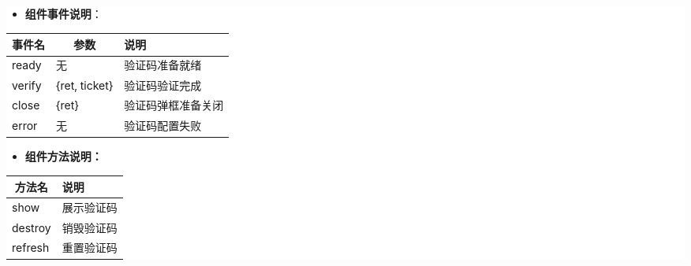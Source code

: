  - **组件事件说明**：
<table>
<thead>
<tr>
<th>事件名</th>
<th>参数</th>
<th align="left">说明</th>
</tr>
</thead>
<tbody><tr>
<td>ready</td>
<td>无</td>
<td align="left">验证码准备就绪</td>
</tr>
<tr>
<td>verify</td>
<td>{ret, ticket}</td>
<td align="left">验证码验证完成</td>
</tr>
<tr>
<td>close</td>
<td>{ret}</td>
<td align="left">验证码弹框准备关闭</td>
</tr>
<tr>
<td>error</td>
<td>无</td>
<td align="left">验证码配置失败</td>
</tr>
</tbody></table>

 - **组件方法说明：**
 <table>
 <thead>
 <tr>
 <th>方法名</th>
<th align="left">说明</th>
</tr>
</thead>
<tbody><tr>
<td>show</td>
<td align="left"> 展示验证码</td>
</tr>
<tr>
<td>destroy</td>
<td align="left">销毁验证码</td></tr>
<tr>
<td>refresh</td>
<td align="left">重置验证码</td>
</tr>
</tbody></table>
